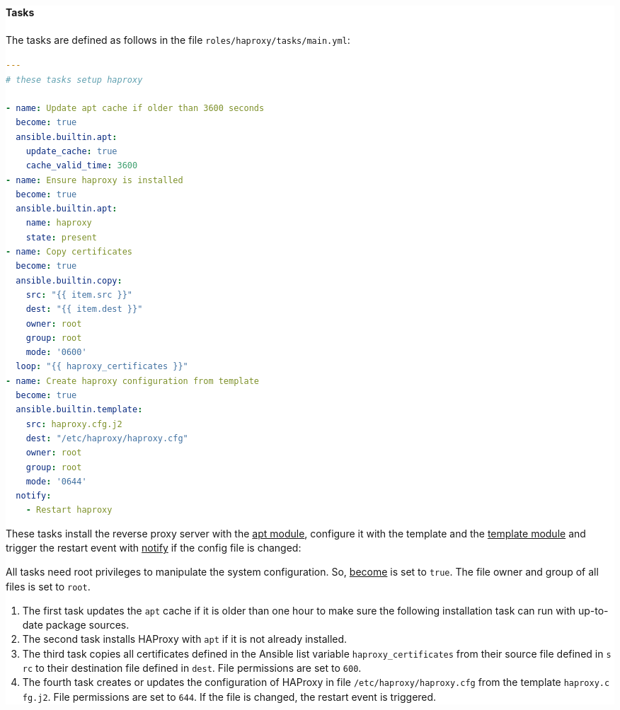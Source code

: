 #### Tasks

The tasks are defined as follows in the file `roles/haproxy/tasks/main.yml`:

```yaml
---
# these tasks setup haproxy

- name: Update apt cache if older than 3600 seconds
  become: true
  ansible.builtin.apt:
    update_cache: true
    cache_valid_time: 3600
- name: Ensure haproxy is installed
  become: true
  ansible.builtin.apt:
    name: haproxy
    state: present
- name: Copy certificates
  become: true
  ansible.builtin.copy:
    src: "{{ item.src }}"
    dest: "{{ item.dest }}"
    owner: root
    group: root
    mode: '0600'
  loop: "{{ haproxy_certificates }}"
- name: Create haproxy configuration from template
  become: true
  ansible.builtin.template:
    src: haproxy.cfg.j2
    dest: "/etc/haproxy/haproxy.cfg"
    owner: root
    group: root
    mode: '0644'
  notify:
    - Restart haproxy
```

These tasks install the reverse proxy server with the [apt module][apt],
configure it with the template and the [template module][template] and trigger
the restart event with [notify][notify] if the config file is changed:

All tasks need root privileges to manipulate the system configuration. So,
[become][become] is set to `true`. The file owner and group of all files is set
to `root`.

1. The first task updates the `apt` cache if it is older than one hour to make
   sure the following installation task can run with up-to-date package
   sources.
2. The second task installs HAProxy with `apt` if it is not already installed.
3. The third task copies all certificates defined in the Ansible list variable
   `haproxy_certificates` from their source file defined in `src` to their
   destination file defined in `dest`. File permissions are set to `600`.
4. The fourth task creates or updates the configuration of HAProxy in file
   `/etc/haproxy/haproxy.cfg` from the template `haproxy.cfg.j2`. File
   permissions are set to `644`. If the file is changed, the restart event is
   triggered.


[proxies]: https://docs.haproxy.org/2.4/configuration.html#4
[bind]: https://docs.haproxy.org/2.4/configuration.html#bind%20(Alphabetically%20sorted%20keywords%20reference)
[option tcplog]: https://docs.haproxy.org/2.4/configuration.html#option%20tcplog%20(Alphabetically%20sorted%20keywords%20reference)
[mode]: https://docs.haproxy.org/2.4/configuration.html#mode%20(Alphabetically%20sorted%20keywords%20reference)
[default_backend]: https://docs.haproxy.org/2.4/configuration.html#default_backend%20(Alphabetically%20sorted%20keywords%20reference)
[balance]: https://docs.haproxy.org/2.4/configuration.html#balance%20(Alphabetically%20sorted%20keywords%20reference)
[option ssl-hello-chk]: https://docs.haproxy.org/2.4/configuration.html#option%20ssl-hello-chk%20(Alphabetically%20sorted%20keywords%20reference)
[server]: https://docs.haproxy.org/2.4/configuration.html#server%20(Alphabetically%20sorted%20keywords%20reference)
[roles]: https://docs.ansible.com/ansible/latest/playbook_guide/playbooks_reuse_roles.html
[playbooks]: https://docs.ansible.com/ansible/latest/playbook_guide/playbooks_intro.html
[templates]: https://docs.ansible.com/ansible/latest/playbook_guide/playbooks_templating.html
[handlers]: https://docs.ansible.com/ansible/latest/playbook_guide/playbooks_handlers.html
[inventory]: https://docs.ansible.com/ansible/latest/inventory_guide/intro_inventory.html
[ansible-playbook]: https://docs.ansible.com/ansible/latest/cli/ansible-playbook.html
[service]: https://docs.ansible.com/ansible/latest/collections/ansible/builtin/service_module.html
[become]: https://docs.ansible.com/ansible/latest/playbook_guide/playbooks_privilege_escalation.html#become-directives
[privilege]: https://docs.ansible.com/ansible/latest/playbook_guide/playbooks_privilege_escalation.html
[apt]: https://docs.ansible.com/ansible/latest/collections/ansible/builtin/apt_module.html
[template]: https://docs.ansible.com/ansible/latest/collections/ansible/builtin/template_module.html
[notify]: https://docs.ansible.com/ansible/latest/playbook_guide/playbooks_handlers.html#notifying-handlers
[jinja2]: https://jinja.palletsprojects.com/en/latest/templates/